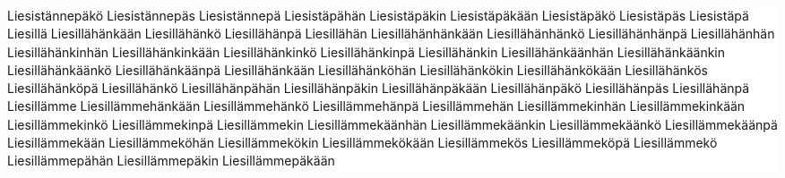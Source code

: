 Liesistännepäkö
Liesistännepäs
Liesistännepä
Liesistäpähän
Liesistäpäkin
Liesistäpäkään
Liesistäpäkö
Liesistäpäs
Liesistäpä
Liesillä
Liesillähänkään
Liesillähänkö
Liesillähänpä
Liesillähän
Liesillähänhänkään
Liesillähänhänkö
Liesillähänhänpä
Liesillähänhän
Liesillähänkinhän
Liesillähänkinkään
Liesillähänkinkö
Liesillähänkinpä
Liesillähänkin
Liesillähänkäänhän
Liesillähänkäänkin
Liesillähänkäänkö
Liesillähänkäänpä
Liesillähänkään
Liesillähänköhän
Liesillähänkökin
Liesillähänkökään
Liesillähänkös
Liesillähänköpä
Liesillähänkö
Liesillähänpähän
Liesillähänpäkin
Liesillähänpäkään
Liesillähänpäkö
Liesillähänpäs
Liesillähänpä
Liesillämme
Liesillämmehänkään
Liesillämmehänkö
Liesillämmehänpä
Liesillämmehän
Liesillämmekinhän
Liesillämmekinkään
Liesillämmekinkö
Liesillämmekinpä
Liesillämmekin
Liesillämmekäänhän
Liesillämmekäänkin
Liesillämmekäänkö
Liesillämmekäänpä
Liesillämmekään
Liesillämmeköhän
Liesillämmekökin
Liesillämmekökään
Liesillämmekös
Liesillämmeköpä
Liesillämmekö
Liesillämmepähän
Liesillämmepäkin
Liesillämmepäkään